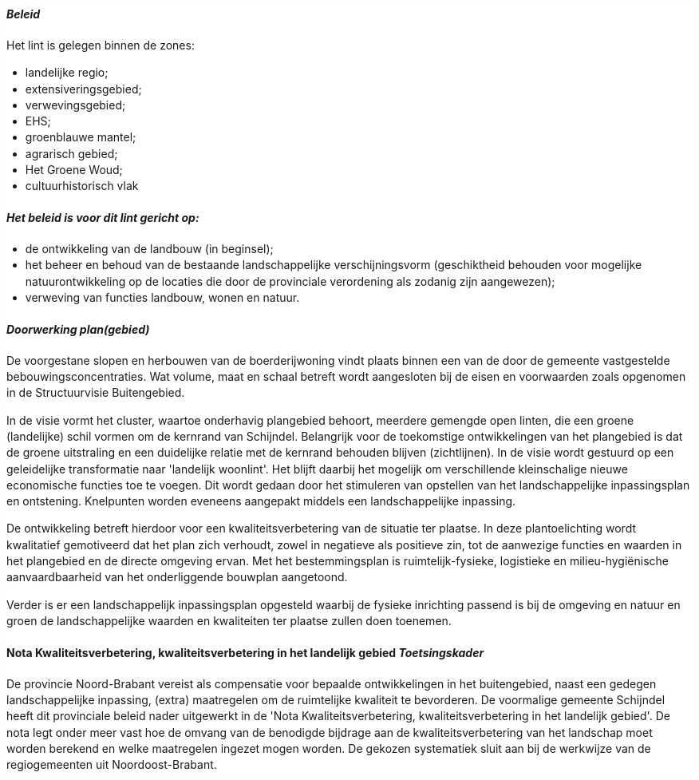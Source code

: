 #### *Beleid*

Het lint is gelegen binnen de zones:

- landelijke regio;
- extensiveringsgebied;
- verwevingsgebied;
- EHS;
- groenblauwe mantel;
- agrarisch gebied;
- Het Groene Woud;
- cultuurhistorisch vlak

#### *Het beleid is voor dit lint gericht op:*

- de ontwikkeling van de landbouw (in beginsel);
- het beheer en behoud van de bestaande landschappelijke verschijningsvorm (geschiktheid behouden voor mogelijke natuurontwikkeling op de locaties die door de provinciale verordening als zodanig zijn aangewezen);
- verweving van functies landbouw, wonen en natuur.

#### *Doorwerking plan(gebied)*

De voorgestane slopen en herbouwen van de boerderijwoning vindt plaats binnen een van de door de gemeente vastgestelde bebouwingsconcentraties. Wat volume, maat en schaal betreft wordt aangesloten bij de eisen en voorwaarden zoals opgenomen in de Structuurvisie Buitengebied.

In de visie vormt het cluster, waartoe onderhavig plangebied behoort, meerdere gemengde open linten, die een groene (landelijke) schil vormen om de kernrand van Schijndel. Belangrijk voor de toekomstige ontwikkelingen van het plangebied is dat de groene uitstraling en een duidelijke relatie met de kernrand behouden blijven (zichtlijnen). In de visie wordt gestuurd op een geleidelijke transformatie naar 'landelijk woonlint'. Het blijft daarbij het mogelijk om verschillende kleinschalige nieuwe economische functies toe te voegen. Dit wordt gedaan door het stimuleren van opstellen van het landschappelijke inpassingsplan en ontstening. Knelpunten worden eveneens aangepakt middels een landschappelijke inpassing.

De ontwikkeling betreft hierdoor voor een kwaliteitsverbetering van de situatie ter plaatse. In deze plantoelichting wordt kwalitatief gemotiveerd dat het plan zich verhoudt, zowel in negatieve als positieve zin, tot de aanwezige functies en waarden in het plangebied en de directe omgeving ervan. Met het bestemmingsplan is ruimtelijk-fysieke, logistieke en milieu-hygiënische aanvaardbaarheid van het onderliggende bouwplan aangetoond.

Verder is er een landschappelijk inpassingsplan opgesteld waarbij de fysieke inrichting passend is bij de omgeving en natuur en groen de landschappelijke waarden en kwaliteiten ter plaatse zullen doen toenemen.

#### **Nota Kwaliteitsverbetering, kwaliteitsverbetering in het landelijk gebied**  *Toetsingskader*

De provincie Noord-Brabant vereist als compensatie voor bepaalde ontwikkelingen in het buitengebied, naast een gedegen landschappelijke inpassing, (extra) maatregelen om de ruimtelijke kwaliteit te bevorderen. De voormalige gemeente Schijndel heeft dit provinciale beleid nader uitgewerkt in de 'Nota Kwaliteitsverbetering, kwaliteitsverbetering in het landelijk gebied'. De nota legt onder meer vast hoe de omvang van de benodigde bijdrage aan de kwaliteitsverbetering van het landschap moet worden berekend en welke maatregelen ingezet mogen worden. De gekozen systematiek sluit aan bij de werkwijze van de regiogemeenten uit Noordoost-Brabant.
